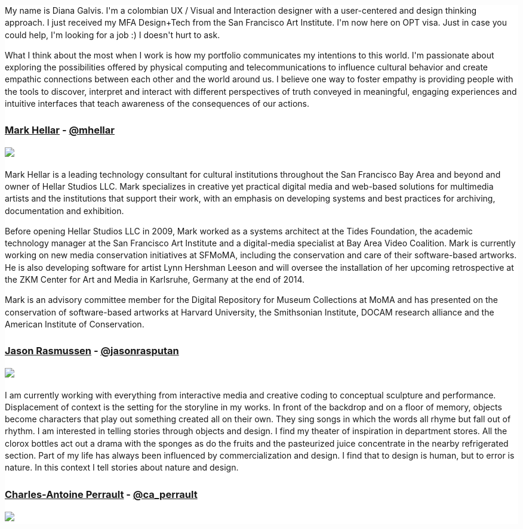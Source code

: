 My name is Diana Galvis. I'm a colombian UX / Visual and Interaction designer with a user-centered and design thinking approach. I just received my MFA Design+Tech from the San Francisco Art Institute. I'm now here on OPT visa. Just in case you could help, I'm looking for a job :) I doesn't hurt to ask.

What I think about the most when I work is how my portfolio communicates my intentions to this world. I'm passionate about exploring the possibilities offered by physical computing and telecommunications to influence cultural behavior and create empathic connections between each other and the world around us. I believe one way to foster empathy is providing people with the tools to discover, interpret and interact with different perspectives of truth conveyed in meaningful, engaging experiences and intuitive interfaces that teach awareness of the consequences of our actions.  

### [Mark Hellar](http://mhellar.github.io/Creative-Code-Portfolio) - [@mhellar](https://twitter.com/mhellar)
<img src="{{ site.baseurl }}/img/mh.jpg">

Mark Hellar is a leading technology consultant for cultural institutions throughout the San Francisco Bay Area and beyond and owner of Hellar Studios LLC. Mark specializes in creative yet practical digital media and web-based solutions for multimedia artists and the institutions that support their work, with an emphasis on developing systems and best practices for archiving, documentation and exhibition.

Before opening Hellar Studios LLC in 2009, Mark worked as a systems architect at the Tides Foundation, the academic technology manager at the San Francisco Art Institute and a digital-media specialist at Bay Area Video Coalition. Mark is currently working on new media conservation initiatives at SFMoMA, including the conservation and care of their software-based artworks. He is also developing software for artist Lynn Hershman Leeson and will oversee the installation of her upcoming retrospective at the ZKM Center for Art and Media in Karlsruhe, Germany at the end of 2014.

Mark is an advisory committee member for the Digital Repository for Museum Collections at MoMA and has presented on the conservation of software-based artworks at Harvard University, the Smithsonian Institute, DOCAM research alliance and the American Institute of Conservation.

### [Jason Rasmussen](http://jasonrasmussen.net/) - [@jasonrasputan](https://twitter.com/@jasonrasputan)
<img src="{{ site.baseurl }}/img/jr.jpg">

I am currently working with everything from interactive media and creative coding to conceptual sculpture and performance. Displacement of context is the setting for the storyline in my works. In front of the backdrop and on a floor of memory, objects become characters that play out something created all on their own. They sing songs in which the words all rhyme but fall out of rhythm. I am interested in telling stories through objects and design. I find my theater of inspiration in department stores. All the clorox bottles act out a drama with the sponges as do the fruits and the pasteurized juice concentrate in the nearby refrigerated section. Part of my life has always been influenced by commercialization and design. I find that to design is human, but to error is nature. In this context I tell stories about nature and design.

### [Charles-Antoine Perrault](http://www.charlesantoineperrault.com/) - [@ca_perrault](https://twitter.com/ca_perrault)
<img src="{{ site.baseurl }}/img/cap.jpg">

